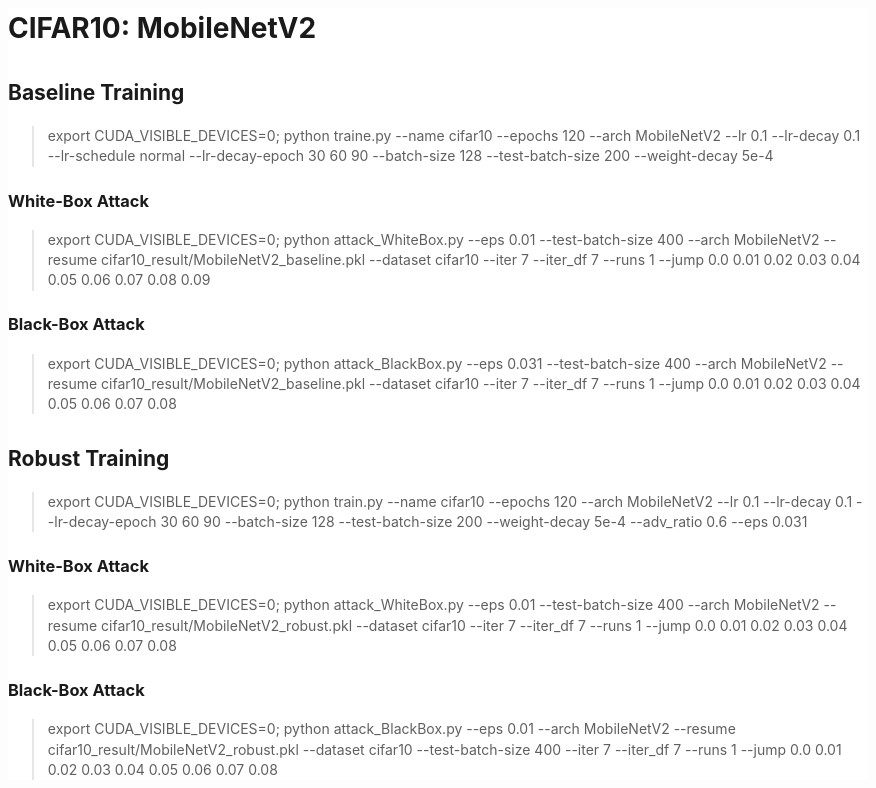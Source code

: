 





# CIFAR10: MobileNetV2

## Baseline Training
> export CUDA_VISIBLE_DEVICES=0; python traine.py --name cifar10 --epochs 120 --arch MobileNetV2 --lr 0.1 --lr-decay 0.1 --lr-schedule normal --lr-decay-epoch 30 60 90 --batch-size 128 --test-batch-size 200 --weight-decay 5e-4


### White-Box Attack
> export CUDA_VISIBLE_DEVICES=0; python attack_WhiteBox.py --eps 0.01 --test-batch-size 400 --arch MobileNetV2 --resume cifar10_result/MobileNetV2_baseline.pkl --dataset cifar10 --iter 7 --iter_df 7 --runs 1 --jump  0.0 0.01 0.02 0.03 0.04 0.05 0.06 0.07 0.08 0.09 

### Black-Box Attack
> export CUDA_VISIBLE_DEVICES=0; python attack_BlackBox.py --eps 0.031 --test-batch-size 400 --arch MobileNetV2 --resume cifar10_result/MobileNetV2_baseline.pkl --dataset cifar10 --iter 7 --iter_df 7 --runs 1 --jump 0.0 0.01 0.02 0.03 0.04 0.05 0.06 0.07 0.08


## Robust Training
> export CUDA_VISIBLE_DEVICES=0; python train.py --name cifar10 --epochs 120 --arch MobileNetV2 --lr 0.1 --lr-decay 0.1 --lr-decay-epoch 30 60 90  --batch-size 128 --test-batch-size 200 --weight-decay 5e-4 --adv_ratio 0.6 --eps 0.031


### White-Box Attack
> export CUDA_VISIBLE_DEVICES=0; python attack_WhiteBox.py --eps 0.01 --test-batch-size 400 --arch MobileNetV2 --resume cifar10_result/MobileNetV2_robust.pkl --dataset cifar10 --iter 7 --iter_df 7 --runs 1 --jump  0.0 0.01 0.02 0.03 0.04 0.05 0.06 0.07 0.08

### Black-Box Attack
> export CUDA_VISIBLE_DEVICES=0; python attack_BlackBox.py --eps 0.01 --arch MobileNetV2 --resume cifar10_result/MobileNetV2_robust.pkl  --dataset cifar10 --test-batch-size 400 --iter 7 --iter_df 7 --runs 1 --jump 0.0 0.01 0.02 0.03 0.04 0.05 0.06 0.07 0.08




